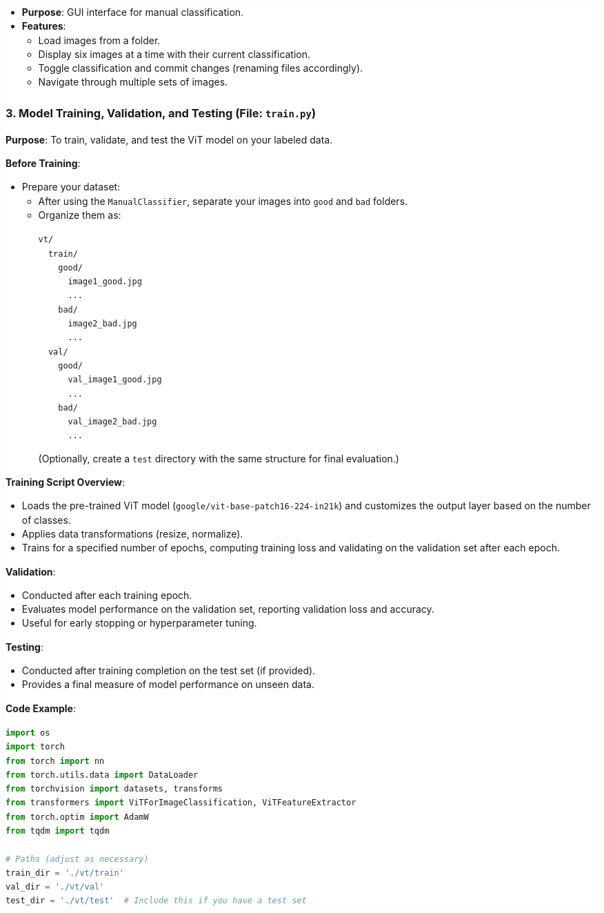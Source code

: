 - **Purpose**: GUI interface for manual classification.
- **Features**:
  - Load images from a folder.
  - Display six images at a time with their current classification.
  - Toggle classification and commit changes (renaming files accordingly).
  - Navigate through multiple sets of images.

### 3. Model Training, Validation, and Testing (File: `train.py`)

**Purpose**: To train, validate, and test the ViT model on your labeled data.

**Before Training**:
- Prepare your dataset:  
  - After using the `ManualClassifier`, separate your images into `good` and `bad` folders.
  - Organize them as:
    ```
    vt/
      train/
        good/
          image1_good.jpg
          ...
        bad/
          image2_bad.jpg
          ...
      val/
        good/
          val_image1_good.jpg
          ...
        bad/
          val_image2_bad.jpg
          ...
    ```
    (Optionally, create a `test` directory with the same structure for final evaluation.)

**Training Script Overview**:
- Loads the pre-trained ViT model (`google/vit-base-patch16-224-in21k`) and customizes the output layer based on the number of classes.
- Applies data transformations (resize, normalize).
- Trains for a specified number of epochs, computing training loss and validating on the validation set after each epoch.

**Validation**:
- Conducted after each training epoch.
- Evaluates model performance on the validation set, reporting validation loss and accuracy.
- Useful for early stopping or hyperparameter tuning.

**Testing**:
- Conducted after training completion on the test set (if provided).
- Provides a final measure of model performance on unseen data.

**Code Example**:

```python
import os
import torch
from torch import nn
from torch.utils.data import DataLoader
from torchvision import datasets, transforms
from transformers import ViTForImageClassification, ViTFeatureExtractor
from torch.optim import AdamW
from tqdm import tqdm

# Paths (adjust as necessary)
train_dir = './vt/train'
val_dir = './vt/val'
test_dir = './vt/test'  # Include this if you have a test set
```